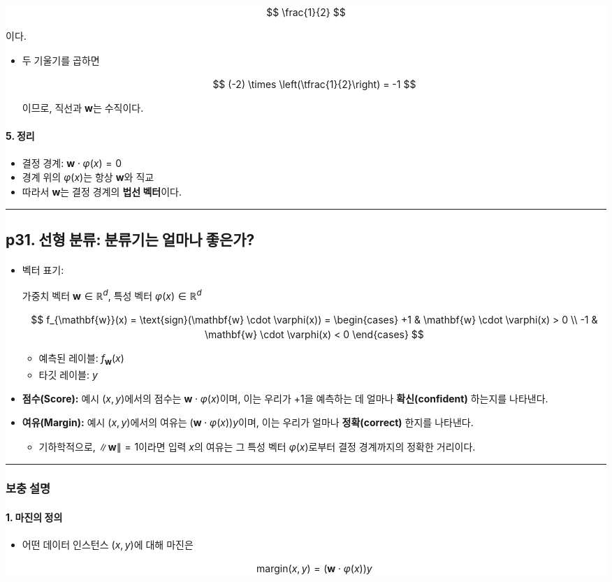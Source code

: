   $$
  \frac{1}{2}
  $$  

  이다.  
- 두 기울기를 곱하면  

  $$
  (-2) \times \left(\tfrac{1}{2}\right) = -1
  $$  

  이므로, 직선과 $\mathbf{w}$는 수직이다.  

#### 5. **정리**  
- 결정 경계: $\mathbf{w} \cdot \varphi(x) = 0$  
- 경계 위의 $\varphi(x)$는 항상 $\mathbf{w}$와 직교  
- 따라서 $\mathbf{w}$는 결정 경계의 **법선 벡터**이다.  

---

## p31. 선형 분류: 분류기는 얼마나 좋은가?  

- 벡터 표기:  

  가중치 벡터 $\mathbf{w} \in \mathbb{R}^d$, 특성 벡터 $\varphi(x) \in \mathbb{R}^d$  

  $$
  f_{\mathbf{w}}(x) = \text{sign}(\mathbf{w} \cdot \varphi(x)) =
  \begin{cases}
  +1 & \mathbf{w} \cdot \varphi(x) > 0 \\
  -1 & \mathbf{w} \cdot \varphi(x) < 0
  \end{cases}
  $$  

  - 예측된 레이블: $f_{\mathbf{w}}(x)$  
  - 타깃 레이블: $y$  

- **점수(Score):** 예시 $(x,y)$에서의 점수는 $\mathbf{w} \cdot \varphi(x)$이며, 이는 우리가 +1을 예측하는 데 얼마나 **확신(confident)** 하는지를 나타낸다.  

- **여유(Margin):** 예시 $(x,y)$에서의 여유는 $(\mathbf{w} \cdot \varphi(x))y$이며, 이는 우리가 얼마나 **정확(correct)** 한지를 나타낸다.  

  - 기하학적으로, $\|\mathbf{w}\| = 1$이라면 입력 $x$의 여유는 그 특성 벡터 $\varphi(x)$로부터 결정 경계까지의 정확한 거리이다.  

---

### 보충 설명

#### 1. **마진의 정의**  
- 어떤 데이터 인스턴스 $(x,y)$에 대해 마진은  

  $$
  \text{margin}(x,y) = (\mathbf{w} \cdot \varphi(x))y
  $$  
